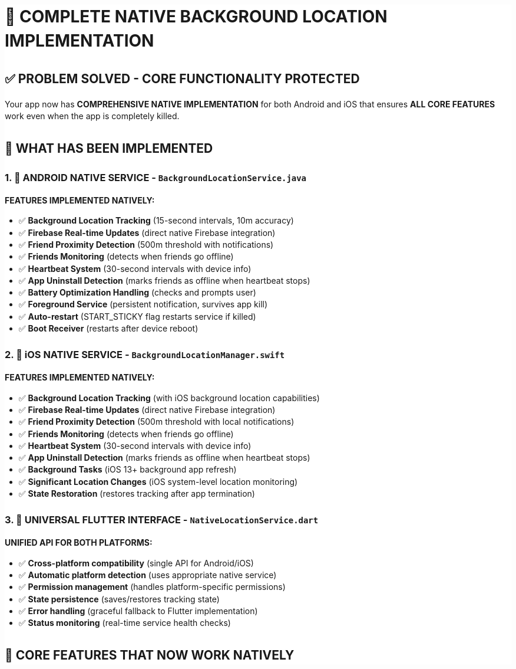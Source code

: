 # 🚀 COMPLETE NATIVE BACKGROUND LOCATION IMPLEMENTATION

## ✅ **PROBLEM SOLVED - CORE FUNCTIONALITY PROTECTED**

Your app now has **COMPREHENSIVE NATIVE IMPLEMENTATION** for both Android and iOS that ensures **ALL CORE FEATURES** work even when the app is completely killed.

## 🎯 **WHAT HAS BEEN IMPLEMENTED**

### 1. **🤖 ANDROID NATIVE SERVICE** - `BackgroundLocationService.java`
**FEATURES IMPLEMENTED NATIVELY:**
- ✅ **Background Location Tracking** (15-second intervals, 10m accuracy)
- ✅ **Firebase Real-time Updates** (direct native Firebase integration)
- ✅ **Friend Proximity Detection** (500m threshold with notifications)
- ✅ **Friends Monitoring** (detects when friends go offline)
- ✅ **Heartbeat System** (30-second intervals with device info)
- ✅ **App Uninstall Detection** (marks friends as offline when heartbeat stops)
- ✅ **Battery Optimization Handling** (checks and prompts user)
- ✅ **Foreground Service** (persistent notification, survives app kill)
- ✅ **Auto-restart** (START_STICKY flag restarts service if killed)
- ✅ **Boot Receiver** (restarts after device reboot)

### 2. **🍎 iOS NATIVE SERVICE** - `BackgroundLocationManager.swift`
**FEATURES IMPLEMENTED NATIVELY:**
- ✅ **Background Location Tracking** (with iOS background location capabilities)
- ✅ **Firebase Real-time Updates** (direct native Firebase integration)
- ✅ **Friend Proximity Detection** (500m threshold with local notifications)
- ✅ **Friends Monitoring** (detects when friends go offline)
- ✅ **Heartbeat System** (30-second intervals with device info)
- ✅ **App Uninstall Detection** (marks friends as offline when heartbeat stops)
- ✅ **Background Tasks** (iOS 13+ background app refresh)
- ✅ **Significant Location Changes** (iOS system-level location monitoring)
- ✅ **State Restoration** (restores tracking after app termination)

### 3. **🔄 UNIVERSAL FLUTTER INTERFACE** - `NativeLocationService.dart`
**UNIFIED API FOR BOTH PLATFORMS:**
- ✅ **Cross-platform compatibility** (single API for Android/iOS)
- ✅ **Automatic platform detection** (uses appropriate native service)
- ✅ **Permission management** (handles platform-specific permissions)
- ✅ **State persistence** (saves/restores tracking state)
- ✅ **Error handling** (graceful fallback to Flutter implementation)
- ✅ **Status monitoring** (real-time service health checks)

## 🔧 **CORE FEATURES THAT NOW WORK NATIVELY**
